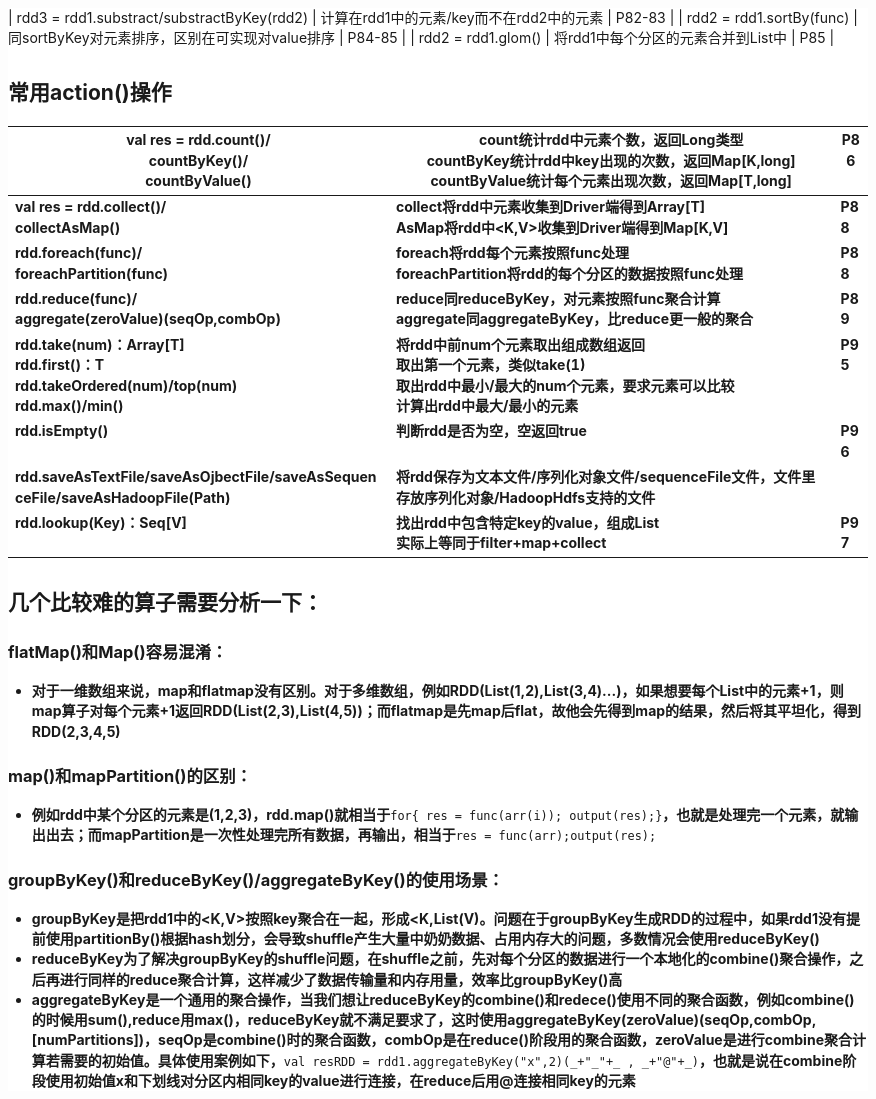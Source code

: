 | rdd3 = rdd1.substract/substractByKey(rdd2) | 计算在rdd1中的元素/key而不在rdd2中的元素 | P82-83 |
| rdd2 = rdd1.sortBy(func) | 同sortByKey对元素排序，区别在可实现对value排序 | P84-85 |
| rdd2 = rdd1.glom() | 将rdd1中每个分区的元素合并到List中 | P85 |



<a name="Z08gt"></a>
## 常用action()操作
| **val res = rdd.count()/**<br />**countByKey()/**<br />**countByValue()** | **count统计rdd中元素个数，返回Long类型**<br />**countByKey统计rdd中key出现的次数，返回Map[K,long]**<br />**countByValue统计每个元素出现次数，返回Map[T,long]** | **P86** |
| --- | --- | --- |
| **val res = rdd.collect()/**<br />**collectAsMap()** | **collect将rdd中元素收集到Driver端得到Array[T]**<br />**AsMap将rdd中<K,V>收集到Driver端得到Map[K,V]** | **P88** |
| **rdd.foreach(func)/**<br />**foreachPartition(func)** | **foreach将rdd每个元素按照func处理**<br />**foreachPartition将rdd的每个分区的数据按照func处理** | **P88** |
| **rdd.reduce(func)/**<br />**aggregate(zeroValue)(seqOp,combOp)** | **reduce同reduceByKey，对元素按照func聚合计算**<br />**aggregate同aggregateByKey，比reduce更一般的聚合** | **P89** |
| **rdd.take(num)：Array[T]**<br />**rdd.first()：T**<br />**rdd.takeOrdered(num)/top(num)**<br />**rdd.max()/min()** | **将rdd中前num个元素取出组成数组返回**<br />**取出第一个元素，类似take(1)**<br />**取出rdd中最小/最大的num个元素，要求元素可以比较**<br />**计算出rdd中最大/最小的元素** | **P95** |
| **rdd.isEmpty()** | **判断rdd是否为空，空返回true** | **P96** |
| **rdd.saveAsTextFile/saveAsOjbectFile/saveAsSequenceFile/saveAsHadoopFile(Path)** | **将rdd保存为文本文件/序列化对象文件/sequenceFile文件，文件里存放序列化对象/HadoopHdfs支持的文件** | **​**<br /> |
| **rdd.lookup(Key)：Seq[V]** | **找出rdd中包含特定key的value，组成List**<br />**实际上等同于filter+map+collect** | **P97** |



<a name="C5And"></a>
## 几个比较难的算子需要分析一下：
<a name="WqG7e"></a>
### flatMap()和Map()容易混淆：

- **对于一维数组来说，map和flatmap没有区别。对于多维数组，例如RDD(List(1,2),List(3,4)...)，如果想要每个List中的元素+1，则map算子对每个元素+1返回RDD(List(2,3),List(4,5))；而flatmap是先map后flat，故他会先得到map的结果，然后将其平坦化，得到RDD(2,3,4,5)**

<a name="Rfj0n"></a>
### map()和mapPartition()的区别：

- **例如rdd中某个分区的元素是(1,2,3)，rdd.map()就相当于**`for{ res = func(arr(i)); output(res);}`**，也就是处理完一个元素，就输出出去；而mapPartition是一次性处理完所有数据，再输出，相当于**`res = func(arr);output(res);`

<a name="T4SCO"></a>
### groupByKey()和reduceByKey()/aggregateByKey()的使用场景：

- **groupByKey是把rdd1中的<K,V>按照key聚合在一起，形成<K,List(V)。问题在于groupByKey生成RDD的过程中，如果rdd1没有提前使用partitionBy()根据hash划分，会导致shuffle产生大量中奶奶数据、占用内存大的问题，多数情况会使用reduceByKey()**
- **reduceByKey为了解决groupByKey的shuffle问题，在shuffle之前，先对每个分区的数据进行一个本地化的combine()聚合操作，之后再进行同样的reduce聚合计算，这样减少了数据传输量和内存用量，效率比groupByKey()高**
- **aggregateByKey是一个通用的聚合操作，当我们想让reduceByKey的combine()和redece()使用不同的聚合函数，例如combine()的时候用sum(),reduce用max()，reduceByKey就不满足要求了，这时使用aggregateByKey(zeroValue)(seqOp,combOp,[numPartitions])，seqOp是combine()时的聚合函数，combOp是在reduce()阶段用的聚合函数，zeroValue是进行combine聚合计算若需要的初始值。具体使用案例如下，**`val resRDD = rdd1.aggregateByKey("x",2)(_+"_"+_ , _+"@"+_)`**，也就是说在combine阶段使用初始值x和下划线对分区内相同key的value进行连接，在reduce后用@连接相同key的元素**
